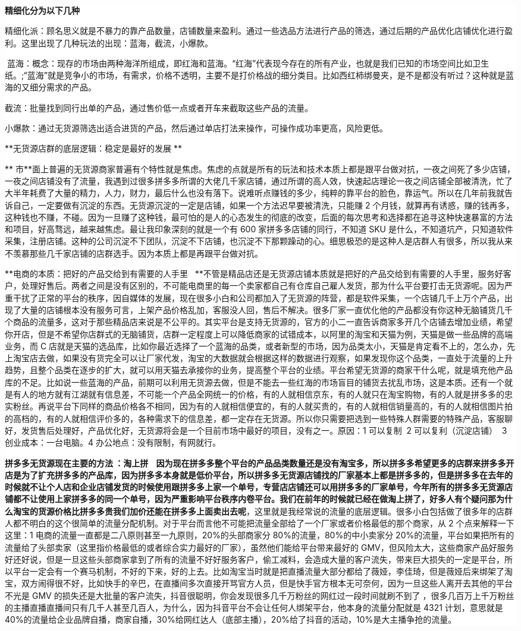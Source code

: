 **精细化分为以下几种**

精细化派：顾名思义就是不暴力的靠产品数量，店铺数量来盈利。通过一些选品方法进行产品的筛选，通过后期的产品优化店铺优化进行盈利。这里出现了几种玩法的出现：蓝海，截流，小爆款。

 蓝海：概念：现存的市场由两种海洋所组成，即红海和蓝海。“红海”代表现今存在的所有产业，也就是我们已知的市场空间比如卫生纸。;“蓝海”就是竞争小的市场，有需求，价格不透明，主要不是打价格战的细分类目。比如西红柿绑曼夹，是不是都没有听过？这种就是蓝海的又细分需求的产品。

截流：批量找到同行出单的产品，通过售价低一点或者开车来截取这些产品的流量。

小爆款：通过无货源筛选出适合进货的产品，然后通过单店打法来操作，可操作成功率更高，风险更低。

**无货源店群的底层逻辑：稳定是最好的发展 **

** 市**面上普遍的无货源商家普遍有个特性就是焦虑。焦虑的点就是所有的玩法和技术本质上都是跟平台做对抗，一夜之间死了多少店铺，一夜之间店铺没有了流量，我遇到过很多拼多多所谓的大佬几千家店铺，通过所谓的高人效，快速起店理论一夜之间店铺全部被清洗，忙了大半年耗费了大量的精力，人力，财力，最后什么也没有落下。说难听点赚钱的多少，纯粹的靠平台的脸色，靠运气。所以在几年前我就告诉自己，一定要做有沉淀的东西。无货源沉淀的一定是店铺，如果一个方法迟早要被清洗，只能赚 2 个月钱，就算再有诱惑，赚的钱再多，这种钱也不赚，不碰。因为一旦赚了这种钱，最可怕的是人的心态发生的彻底的改变，后面的每次思考和选择都在追寻这种快速暴富的方法和项目，好高骛远，越来越焦虑。最让我印象深刻的就是一个有 600 家拼多多店铺的同行，不知道 SKU 是什么，不知道坑产，只知道软件采集，注册店铺。这种的公司沉淀不下团队，沉淀不下店铺，也沉淀不下那颗躁动的心。细思极恐的是这种人是店群人有很多，所以我从来不羡慕那些几千家店铺的店群选手。因为本质上都是再跟平台做对抗。

**电商的本质：把好的产品交给到有需要的人手里   **不管是精品店还是无货源店铺本质就是把好的产品交给到有需要的人手里，服务好客户，处理好售后。两者之间是没有区别的，不可能电商里的每一个卖家都自己有仓库自己雇人发货，那为什么平台要打击无货源呢。因为严重干扰了正常的平台的秩序，因自媒体的发展，现在很多小白和公司都加入了无货源的阵营，都是软件采集，一个店铺几千上万个产品，出现了大量的店铺根本没有服务可言，上架产品价格乱加，客服没人回，售后不解决。很多厂家一直优化他的产品都没有你这种无脑铺货几千个商品的流量多，这对于那些精品店来说是不公平的。其实平台是支持无货源的，官方的小二一直告诉商家多开几个店铺去增加业绩，希望你开店，但是不希望你店群式的无脑铺货，店群一定程度上可以降低商家的试错成本，以阿里的淘宝和天猫为例，天猫是做一些品牌的高端业务，而 C 店就是天猫的选品库，比如你最近选择了一个蓝海的品类，或者新型的市场，因为品类太小，天猫是肯定看不上的，怎么办，先上淘宝店去做，如果没有货完全可以让厂家代发，淘宝的大数据就会根据这样的数据进行观察，如果发现你这个品类，一直处于流量的上升趋势，且整个品类在逐步的扩大，就可以用天猫去承接你的业务，提高整个平台的业绩。平台希望无货源的商家干什么呢，就是填充他产品库的不足。比如说一些蓝海的产品，前期可以利用无货源去做，但是不能去一些红海的市场盲目的铺货去扰乱市场，这是本质。还有一个就是有人的地方就有江湖就有信息差，不可能一个产品全网统一的价格，有的人就相信京东，有的人就只在淘宝购物，有的人就是拼多多的忠实粉丝。再说平台下同样的商品价格各不相同，因为有的人就相信便宜的，有的人就买贵的，有的人就相信销量高的，有的人就相信图片拍的高档的，有的人就相信评价多的，各种需求下的信息差，都一定存在无货源。所以你只需要把选到一些特殊人群需要的特殊产品，客服聊好，发货售后处理好，产品优化好，无货源将会是一个目前市场中最好的项目，没有之一。原因：1 可以复制  2 可以复利（沉淀店铺）  3 创业成本：一台电脑。4 办公地点：没有限制，有网就行。

**拼多多无货源现在主要的方法 ：**淘上拼    因为现在拼多多整个平台的产品品类数量还是没有淘宝多，所以拼多多希望更多的店群来拼多多开店是为了扩充拼多多的产品库，因为拼多多本身就是低价平台，所以拼多多无货源店铺找的厂家基本上都是拼多多的，但是拼多多在去年的时候就不让个人店和企业店铺发货的时候使用跟拼多多上家一个单号，专营店店铺还可以用拼多多的厂家单号，今年所有的拼多多无货源店铺都不让使用上家拼多多的同一个单号，因为严重影响平台秩序内卷平台。我们在前年的时候就已经在做淘上拼了，好多人有个疑问那**为什么淘宝的货源价格比拼多多贵我们加价还能在拼多多上面卖出去呢**，这里就是我经常说的流量的底层逻辑。很多小白包括做了很多年的店群人都不明白的这个很简单的流量分配机制。对于平台而言他不可能把流量全部给了一个厂家或者价格最低的那个商家，从 2 个点来解释一下这里：1 电商的流量一直都是二八原则甚至一九原则，20%的头部商家分 80%的流量，80%的中小卖家分 20%的流量，平台如果把所有的流量给了头部卖家（这里指价格最低的或者综合实力最好的厂家），虽然他们能给平台带来最好的 GMV，但风险太大，这些商家产品好服务好还好说，但是一旦这些头部商家拿到了所有的流量不好好服务客户，偷工减料，会造成大量的客户流失，带来巨大损失的一定是平台，所以平台一定会有一个赛马机制，不好的下来，好的上去。比如淘宝当时就是把直播流量大部分都给了薇娅，李佳琦，但是薇娅后来绑架了淘宝，双方闹得很不好，比如快手的辛巴，在直播间多次直接开骂官方人员，但是快手官方根本无可奈何，因为一旦这些人离开去其他的平台不光是 GMV 的损失还是大批量的客户流失，抖音很聪明，你会发现很多几千万粉丝的网红过一段时间就刷不到了 ，很多几百万上千万粉丝的主播直播直播间只有几千人甚至几百人，为什么，因为抖音平台不会让任何人绑架平台，他本身的流量分配就是 4321 计划，意思就是 40%的流量给企业品牌自播，商家自播，30%给网红达人（底部主播），20%给了抖音的活动，10%是大主播争抢的流量。
